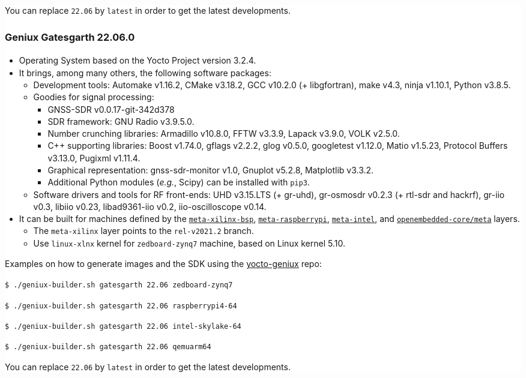 You can replace `22.06` by `latest` in order to get the latest developments.

### Geniux Gatesgarth 22.06.0

* Operating System based on the Yocto Project version 3.2.4.
* It brings, among many others, the following software packages:
  * Development tools: Automake v1.16.2, CMake v3.18.2, GCC v10.2.0
    (+&nbsp;libgfortran), make v4.3, ninja v1.10.1, Python v3.8.5.
  * Goodies for signal processing:
    - GNSS-SDR v0.0.17-git-342d378
    - SDR framework: GNU Radio v3.9.5.0.
    - Number crunching libraries: Armadillo v10.8.0, FFTW v3.3.9, Lapack v3.9.0,
      VOLK v2.5.0.
    - C++ supporting libraries: Boost v1.74.0, gflags v2.2.2, glog v0.5.0,
      googletest v1.12.0, Matio v1.5.23, Protocol Buffers v3.13.0, Pugixml
      v1.11.4.
    - Graphical representation: gnss-sdr-monitor v1.0, Gnuplot v5.2.8,
      Matplotlib v3.3.2.
    - Additional Python modules (_e.g._, Scipy) can be installed with `pip3`.
  * Software drivers and tools for RF front-ends: UHD v3.15.LTS (+ gr-uhd),
    gr-osmosdr v0.2.3 (+ rtl-sdr and hackrf), gr-iio v0.3, libiio v0.23,
    libad9361-iio v0.2, iio-oscilloscope v0.14.
* It can be built for machines defined by the
  [`meta-xilinx-bsp`](https://github.com/Xilinx/meta-xilinx/tree/rel-v2021.2/meta-xilinx-bsp/conf/machine/),
  [`meta-raspberrypi`](https://git.yoctoproject.org/meta-raspberrypi/tree/conf/machine?h=gatesgarth),
  [`meta-intel`](https://git.yoctoproject.org/meta-intel/tree/conf/machine?h=gatesgarth),
  and
  [`openembedded-core/meta`](https://github.com/openembedded/openembedded-core/tree/gatesgarth/meta/conf/machine)
  layers.
  * The `meta-xilinx` layer points to the `rel-v2021.2` branch.
  * Use `linux-xlnx` kernel for `zedboard-zynq7` machine, based on Linux kernel
  5.10.


Examples on how to generate images and the SDK using the
[yocto-geniux](https://github.com/carlesfernandez/yocto-geniux) repo:

```console
$ ./geniux-builder.sh gatesgarth 22.06 zedboard-zynq7
```

```console
$ ./geniux-builder.sh gatesgarth 22.06 raspberrypi4-64
```

```console
$ ./geniux-builder.sh gatesgarth 22.06 intel-skylake-64
```

```console
$ ./geniux-builder.sh gatesgarth 22.06 qemuarm64
```

You can replace `22.06` by `latest` in order to get the latest developments.
